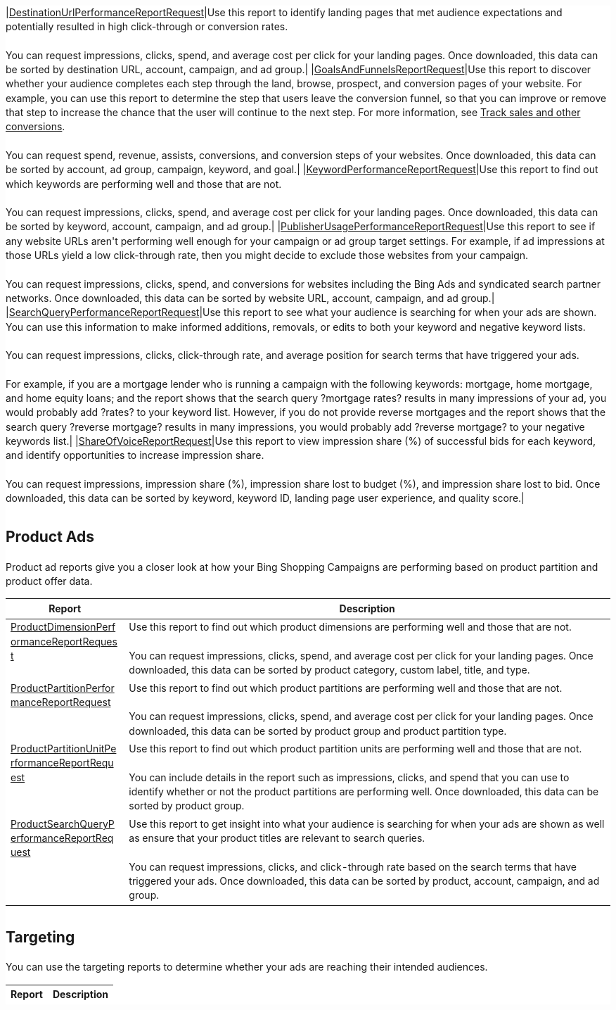 |[DestinationUrlPerformanceReportRequest](/binga/bingads/reporting-service/destinationurlperformancereportrequest.md)|Use this report to identify landing pages that met audience expectations and potentially resulted in high click-through or conversion rates.<br /><br />You can request impressions, clicks, spend, and average cost per click for your landing pages. Once downloaded, this data can be sorted by destination URL, account, campaign, and ad group.|
|[GoalsAndFunnelsReportRequest](/binga/bingads/reporting-service/goalsandfunnelsreportrequest.md)|Use this report to discover whether your audience completes each step through the land, browse, prospect, and conversion pages of your website. For example, you can use this report to determine the step that users leave the conversion funnel, so that you can improve or remove that step to increase the chance that the user will continue to the next step. For more information, see [Track sales and other conversions](https://help.bingads.microsoft.com/#apex/3/en/n5012/2).<br /><br />You can request spend, revenue, assists, conversions, and conversion steps of your websites. Once downloaded, this data can be sorted by account, ad group, campaign, keyword, and goal.|
|[KeywordPerformanceReportRequest](/binga/bingads/reporting-service/keywordperformancereportrequest.md)|Use this report to find out which keywords are performing well and those that are not.<br /><br />You can request impressions, clicks, spend, and average cost per click for your landing pages. Once downloaded, this data can be sorted by keyword, account, campaign, and ad group.|
|[PublisherUsagePerformanceReportRequest](/binga/bingads/reporting-service/publisherusageperformancereportrequest.md)|Use this report to see if any website URLs aren't performing well enough for your campaign or ad group target settings. For example, if ad impressions at those URLs yield a low click-through rate, then you might decide to exclude those websites from your campaign.<br /><br />You can request impressions, clicks, spend, and conversions for websites including the Bing Ads and syndicated search partner networks. Once downloaded, this data can be sorted by website URL, account, campaign, and ad group.|
|[SearchQueryPerformanceReportRequest](/binga/bingads/reporting-service/searchqueryperformancereportrequest.md)|Use this report to see what your audience is searching for when your ads are shown. You can use this information to make informed additions, removals, or edits to both your keyword and negative keyword lists.<br /><br />You can request impressions, clicks, click-through rate, and average position for search terms that have triggered your ads.<br /><br />For example, if you are a mortgage lender who is running a campaign with the following keywords: mortgage, home mortgage, and home equity loans; and the report shows that the search query ?mortgage rates? results in many impressions of your ad, you would probably add ?rates? to your keyword list. However, if you do not provide reverse mortgages and the report shows that the search query ?reverse mortgage? results in many impressions, you would probably add ?reverse mortgage? to your negative keywords list.|
|[ShareOfVoiceReportRequest](/binga/bingads/reporting-service/shareofvoicereportrequest.md)|Use this report to view impression share (%) of successful bids for each keyword, and identify opportunities to increase impression share.<br /><br />You can request impressions, impression share (%), impression share lost to budget (%), and impression share lost to bid. Once downloaded, this data can be sorted by keyword, keyword ID, landing page user experience, and quality score.|

## <a name="productads"></a>Product Ads
Product ad reports give you a closer look at how your Bing Shopping Campaigns are performing based on product partition and product offer data.

|Report|Description|
|----------|---------------|
|[ProductDimensionPerformanceReportRequest](/binga/bingads/reporting-service/productdimensionperformancereportrequest.md)|Use this report to find out which product dimensions are performing well and those that are not.<br /><br />You can request impressions, clicks, spend, and average cost per click for your landing pages. Once downloaded, this data can be sorted by product category, custom label, title, and type.|
|[ProductPartitionPerformanceReportRequest](/binga/bingads/reporting-service/productpartitionperformancereportrequest.md)|Use this report to find out which product partitions are performing well and those that are not.<br /><br />You can request impressions, clicks, spend, and average cost per click for your landing pages. Once downloaded, this data can be sorted by product group and product partition type.|
|[ProductPartitionUnitPerformanceReportRequest](/binga/bingads/reporting-service/productpartitionunitperformancereportrequest.md)|Use this report to find out which product partition units are performing well and those that are not.<br /><br />You can include details in the report such as impressions, clicks, and spend that you can use to identify whether or not the product partitions are performing well. Once downloaded, this data can be sorted by product group.|
|[ProductSearchQueryPerformanceReportRequest](/binga/bingads/reporting-service/productsearchqueryperformancereportrequest.md)|Use this report to get insight into what your audience is searching for when your ads are shown as well as ensure that your product titles are relevant to search queries.<br /><br />You can request impressions, clicks, and click-through rate based on the search terms that have triggered your ads. Once downloaded, this data can be sorted by product, account, campaign, and ad group.|

## <a name="targeting"></a>Targeting
You can use the targeting reports to determine whether your ads are reaching their intended audiences.

|Report|Description|
|----------|---------------|